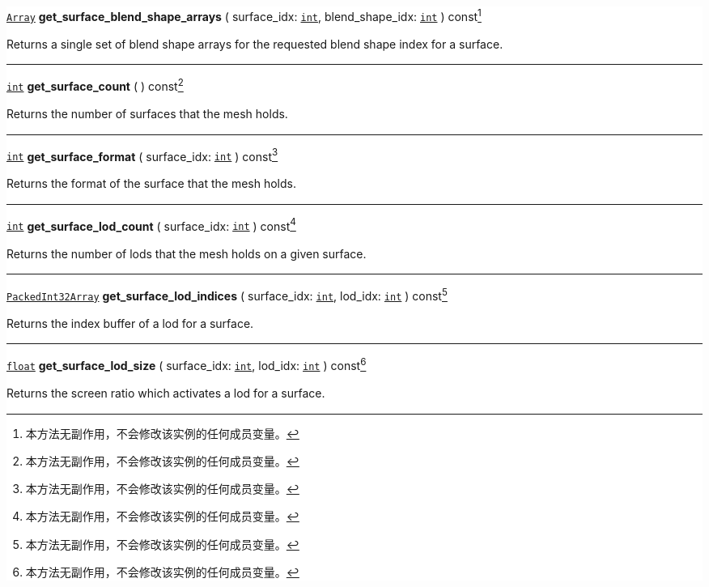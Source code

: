<div id="_class_importermesh_method_get_surface_blend_shape_arrays"></div>

[`Array`](class_array.md) **get_surface_blend_shape_arrays** ( surface_idx: [`int`](class_int.md), blend_shape_idx: [`int`](class_int.md) ) const[^const]<div id="class_importermesh_method_get_surface_blend_shape_arrays"></div>

Returns a single set of blend shape arrays for the requested blend shape index for a surface.



---

<div id="_class_importermesh_method_get_surface_count"></div>

[`int`](class_int.md) **get_surface_count** ( ) const[^const]<div id="class_importermesh_method_get_surface_count"></div>

Returns the number of surfaces that the mesh holds.



---

<div id="_class_importermesh_method_get_surface_format"></div>

[`int`](class_int.md) **get_surface_format** ( surface_idx: [`int`](class_int.md) ) const[^const]<div id="class_importermesh_method_get_surface_format"></div>

Returns the format of the surface that the mesh holds.



---

<div id="_class_importermesh_method_get_surface_lod_count"></div>

[`int`](class_int.md) **get_surface_lod_count** ( surface_idx: [`int`](class_int.md) ) const[^const]<div id="class_importermesh_method_get_surface_lod_count"></div>

Returns the number of lods that the mesh holds on a given surface.



---

<div id="_class_importermesh_method_get_surface_lod_indices"></div>

[`PackedInt32Array`](class_packedint32array.md) **get_surface_lod_indices** ( surface_idx: [`int`](class_int.md), lod_idx: [`int`](class_int.md) ) const[^const]<div id="class_importermesh_method_get_surface_lod_indices"></div>

Returns the index buffer of a lod for a surface.



---

<div id="_class_importermesh_method_get_surface_lod_size"></div>

[`float`](class_float.md) **get_surface_lod_size** ( surface_idx: [`int`](class_int.md), lod_idx: [`int`](class_int.md) ) const[^const]<div id="class_importermesh_method_get_surface_lod_size"></div>

Returns the screen ratio which activates a lod for a surface.



[^virtual]: 本方法通常需要用户覆盖才能生效。
[^const]: 本方法无副作用，不会修改该实例的任何成员变量。
[^vararg]: 本方法除了能接受在此处描述的参数外，还能够继续接受任意数量的参数。
[^constructor]: 本方法用于构造某个类型。
[^static]: 调用本方法无需实例，可直接使用类名进行调用。
[^operator]: 本方法描述的是使用本类型作为左操作数的有效运算符。
[^bitfield]: 这个值是由下列位标志构成位掩码的整数。
[^void]: 无返回值。